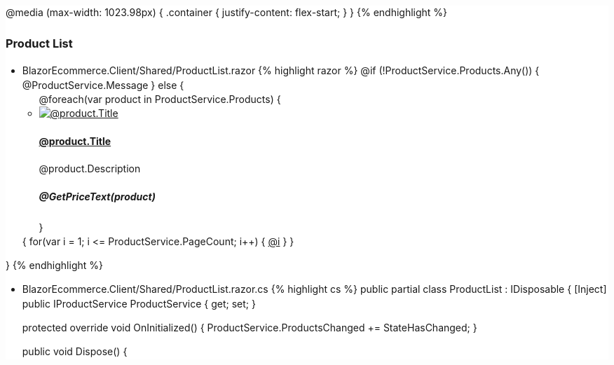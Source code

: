 @media (max-width: 1023.98px) {
    .container {
        justify-content: flex-start;
    }
}
{% endhighlight %}

### Product List

* BlazorEcommerce.Client/Shared/ProductList.razor
{% highlight razor %}
@if (!ProductService.Products.Any())
{
    <span>@ProductService.Message</span>
}
else
{
    <ul class="list-unstyled">
        @foreach(var product in ProductService.Products)
        {
            <li class="media my-3">
                <div class="media-img-wrapper mr-2">
                    <a href="/product/@product.Id">
                        <img class="media-img" src="@product.ImageUrl" alt="@product.Title"/>
                    </a>
                </div>
                <div class="media-body">
                    <a href="/product/@product.Id">
                        <h4 class="mb-0">@product.Title</h4>
                    </a>
                    <p>@product.Description</p>
                    <h5 class="price">
                        @GetPriceText(product)
                    </h5>
                </div>
            </li>
        }
    </ul>
    {
        for(var i = 1; i <= ProductService.PageCount; i++)
        {
            <a class="btn 
                      @(i == ProductService.CurrentPage ? "btn-info" : "btn-outline-info") 
                      page-selection" 
               href="/search/@ProductService.LastSearchText/@i">@i</a>
        }
    }
}
{% endhighlight %}

* BlazorEcommerce.Client/Shared/ProductList.razor.cs
{% highlight cs %}
public partial class ProductList : IDisposable
{
    [Inject]
    public IProductService ProductService { get; set; }

    protected override void OnInitialized()
    {
        ProductService.ProductsChanged += StateHasChanged;
    }

    public void Dispose()
    {